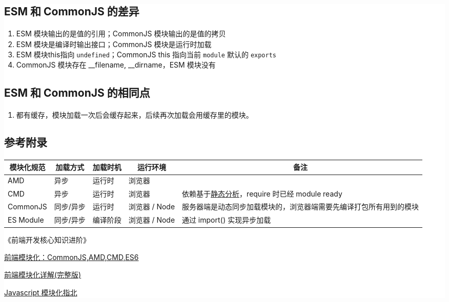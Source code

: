 ## ESM 和 CommonJS 的差异
1. ESM 模块输出的是值的引用；CommonJS 模块输出的是值的拷贝
2. ESM 模块是编译时输出接口；CommonJS 模块是运行时加载
3. ESM 模块this指向 `undefined`；CommonJS this 指向当前 `module` 默认的 `exports`
4. CommonJS 模块存在 __filename, __dirname，ESM 模块没有

## ESM 和 CommonJS 的相同点
1. 都有缓存，模块加载一次后会缓存起来，后续再次加载会用缓存里的模块。

## 参考附录

| **模块化规范** | **加载方式** | **加载时机** | **运行环境**  | **备注**                                                     |
| -------------- | ------------ | ------------ | ------------- | ------------------------------------------------------------ |
| AMD            | 异步         | 运行时       | 浏览器        |                                                              |
| CMD            | 异步         | 运行时       | 浏览器        | 依赖基于[静态分析](https://link.juejin.cn/?target=https%3A%2F%2Fgithub.com%2Fseajs%2Fseajs%2Fblob%2F1.0.0%2Fsrc%2Ffn-define.js%23L72)，require 时已经 module ready |
| CommonJS       | 同步/异步    | 运行时       | 浏览器 / Node | 服务器端是动态同步加载模块的，浏览器端需要先编译打包所有用到的模块 |
| ES Module      | 同步/异步    | 编译阶段     | 浏览器 / Node | 通过 import() 实现异步加载                                   |



《前端开发核心知识进阶》

[前端模块化：CommonJS,AMD,CMD,ES6](https://juejin.cn/post/6844903576309858318#heading-4)

[前端模块化详解(完整版)](https://juejin.cn/post/6844903744518389768#heading-50)

[Javascript 模块化指北](https://juejin.cn/post/6844903654277791757#heading-5)

